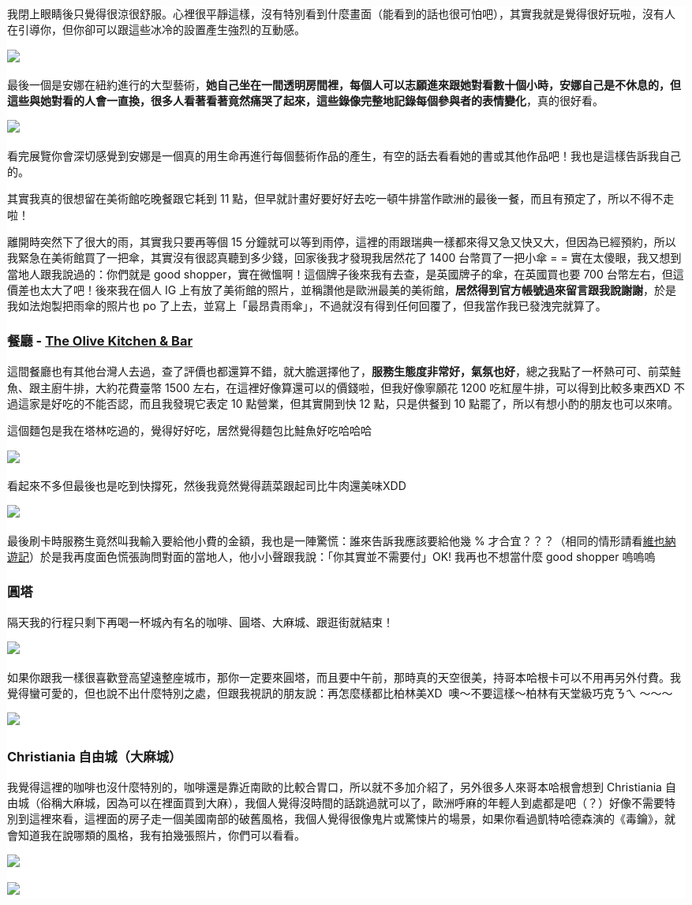 我閉上眼睛後只覺得很涼很舒服。心裡很平靜這樣，沒有特別看到什麼畫面（能看到的話也很可怕吧），其實我就是覺得很好玩啦，沒有人在引導你，但你卻可以跟這些冰冷的設置產生強烈的互動感。

![](https://c2.staticflickr.com/2/1841/44494630812_35d255553b_b.jpg)

最後一個是安娜在紐約進行的大型藝術，**她自己坐在一間透明房間裡，每個人可以志願進來跟她對看數十個小時，安娜自己是不休息的，但這些與她對看的人會一直換，很多人看著看著竟然痛哭了起來，這些錄像完整地記錄每個參與者的表情變化**，真的很好看。

![](https://c2.staticflickr.com/2/1890/44494631012_5059cea5c9_b.jpg)

看完展覽你會深切感覺到安娜是一個真的用生命再進行每個藝術作品的產生，有空的話去看看她的書或其他作品吧！我也是這樣告訴我自己的。

其實我真的很想留在美術館吃晚餐跟它耗到 11 點，但早就計畫好要好好去吃一頓牛排當作歐洲的最後一餐，而且有預定了，所以不得不走啦！

離開時突然下了很大的雨，其實我只要再等個 15 分鐘就可以等到雨停，這裡的雨跟瑞典一樣都來得又急又快又大，但因為已經預約，所以我緊急在美術館買了一把傘，其實沒有很認真聽到多少錢，回家後我才發現我居然花了 1400 台幣買了一把小傘 = = 實在太傻眼，我又想到當地人跟我說過的：你們就是 good shopper，實在微慍啊！這個牌子後來我有去查，是英國牌子的傘，在英國買也要 700 台幣左右，但這價差也太大了吧！後來我在個人 IG 上有放了美術館的照片，並稱讚他是歐洲最美的美術館，**居然得到官方帳號過來留言跟我說謝謝**，於是我如法炮製把雨傘的照片也 po 了上去，並寫上「最昂貴雨傘」，不過就沒有得到任何回覆了，但我當作我已發洩完就算了。

### 餐廳 - [The Olive Kitchen & Bar](http://www.theolive.dk)

這間餐廳也有其他台灣人去過，查了評價也都還算不錯，就大膽選擇他了，**服務生態度非常好，氣氛也好**，總之我點了一杯熱可可、前菜鮭魚、跟主廚牛排，大約花費臺幣 1500 左右，在這裡好像算還可以的價錢啦，但我好像寧願花 1200 吃紅屋牛排，可以得到比較多東西XD 不過這家是好吃的不能否認，而且我發現它表定 10 點營業，但其實開到快 12 點，只是供餐到 10 點罷了，所以有想小酌的朋友也可以來唷。

這個麵包是我在塔林吃過的，覺得好好吃，居然覺得麵包比鮭魚好吃哈哈哈

![](https://c2.staticflickr.com/2/1866/42736090040_76fd83a0dc_b.jpg)

看起來不多但最後也是吃到快撐死，然後我竟然覺得蔬菜跟起司比牛肉還美味XDD

![](https://c2.staticflickr.com/2/1883/29606904697_bd1b37dcb3_b.jpg)

最後刷卡時服務生竟然叫我輸入要給他小費的金額，我也是一陣驚慌：誰來告訴我應該要給他幾 % 才合宜？？？（相同的情形請看[維也納遊記](2017/10/25/在維也納被陌生路人抹屎記/)）於是我再度面色慌張詢問對面的當地人，他小小聲跟我說：「你其實並不需要付」OK! 我再也不想當什麼 good shopper 嗚嗚嗚

### 圓塔

隔天我的行程只剩下再喝一杯城內有名的咖啡、圓塔、大麻城、跟逛街就結束！

![](https://c2.staticflickr.com/2/1900/29606903317_0725d4faca_b.jpg)

如果你跟我一樣很喜歡登高望遠整座城市，那你一定要來圓塔，而且要中午前，那時真的天空很美，持哥本哈根卡可以不用再另外付費。我覺得蠻可愛的，但也說不出什麼特別之處，但跟我視訊的朋友說：再怎麼樣都比柏林美XD  噢～不要這樣～柏林有天堂級巧克ㄋㄟ ～～～

![](https://c2.staticflickr.com/2/1872/44544754311_1d9b17c1ea_b.jpg)

### Christiania 自由城（大麻城）

我覺得這裡的咖啡也沒什麼特別的，咖啡還是靠近南歐的比較合胃口，所以就不多加介紹了，另外很多人來哥本哈根會想到 Christiania 自由城（俗稱大麻城，因為可以在裡面買到大麻），我個人覺得沒時間的話跳過就可以了，歐洲呼麻的年輕人到處都是吧（？）好像不需要特別到這裡來看，這裡面的房子走一個美國南部的破舊風格，我個人覺得很像鬼片或驚悚片的場景，如果你看過凱特哈德森演的《毒鑰》，就會知道我在說哪類的風格，我有拍幾張照片，你們可以看看。

![](https://c2.staticflickr.com/2/1893/44544752711_f3898110b6_b.jpg)

![](https://c2.staticflickr.com/2/1895/29606902047_82fa5cd9ea_b.jpg)
